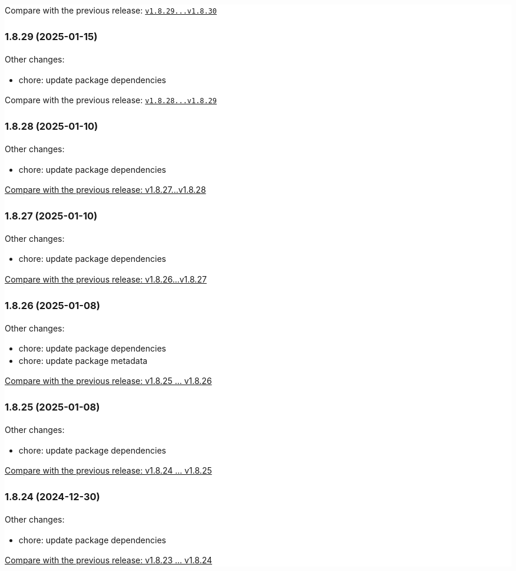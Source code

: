 Compare with the previous release: [`v1.8.29...v1.8.30`](https://github.com/zerocluster/httpbin/compare/v1.8.29...v1.8.30)

### 1.8.29 (2025-01-15)

Other changes:

- chore: update package dependencies

Compare with the previous release: [`v1.8.28...v1.8.29`](https://github.com/zerocluster/httpbin/compare/v1.8.28...v1.8.29)

### 1.8.28 (2025-01-10)

Other changes:

- chore: update package dependencies

[Compare with the previous release: v1.8.27...v1.8.28](https://github.com/zerocluster/httpbin/compare/v1.8.27...v1.8.28)

### 1.8.27 (2025-01-10)

Other changes:

- chore: update package dependencies

[Compare with the previous release: v1.8.26...v1.8.27](https://github.com/zerocluster/httpbin/compare/v1.8.26...v1.8.27)

### 1.8.26 (2025-01-08)

Other changes:

- chore: update package dependencies
- chore: update package metadata

[Compare with the previous release: v1.8.25 ... v1.8.26](https://github.com/zerocluster/httpbin/compare/v1.8.25...v1.8.26)

### 1.8.25 (2025-01-08)

Other changes:

- chore: update package dependencies

[Compare with the previous release: v1.8.24 ... v1.8.25](https://github.com/zerocluster/httpbin/compare/v1.8.24...v1.8.25)

### 1.8.24 (2024-12-30)

Other changes:

- chore: update package dependencies

[Compare with the previous release: v1.8.23 ... v1.8.24](https://github.com/zerocluster/httpbin/compare/v1.8.23...v1.8.24)
